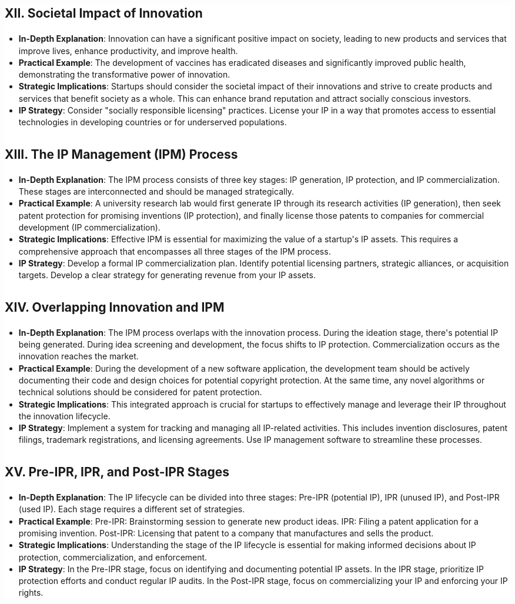## XII. Societal Impact of Innovation

*   **In-Depth Explanation**: Innovation can have a significant positive impact on society, leading to new products and services that improve lives, enhance productivity, and improve health.
*   **Practical Example**: The development of vaccines has eradicated diseases and significantly improved public health, demonstrating the transformative power of innovation.
*   **Strategic Implications**:  Startups should consider the societal impact of their innovations and strive to create products and services that benefit society as a whole. This can enhance brand reputation and attract socially conscious investors.
*   **IP Strategy**:  Consider "socially responsible licensing" practices. License your IP in a way that promotes access to essential technologies in developing countries or for underserved populations.

## XIII. The IP Management (IPM) Process

*   **In-Depth Explanation**:  The IPM process consists of three key stages: IP generation, IP protection, and IP commercialization. These stages are interconnected and should be managed strategically.
*   **Practical Example**: A university research lab would first generate IP through its research activities (IP generation), then seek patent protection for promising inventions (IP protection), and finally license those patents to companies for commercial development (IP commercialization).
*   **Strategic Implications**:  Effective IPM is essential for maximizing the value of a startup's IP assets. This requires a comprehensive approach that encompasses all three stages of the IPM process.
*   **IP Strategy**: Develop a formal IP commercialization plan. Identify potential licensing partners, strategic alliances, or acquisition targets. Develop a clear strategy for generating revenue from your IP assets.

## XIV. Overlapping Innovation and IPM

*   **In-Depth Explanation**: The IPM process overlaps with the innovation process. During the ideation stage, there's potential IP being generated.  During idea screening and development, the focus shifts to IP protection.  Commercialization occurs as the innovation reaches the market.
*   **Practical Example**: During the development of a new software application, the development team should be actively documenting their code and design choices for potential copyright protection. At the same time, any novel algorithms or technical solutions should be considered for patent protection.
*   **Strategic Implications**:  This integrated approach is crucial for startups to effectively manage and leverage their IP throughout the innovation lifecycle.
*   **IP Strategy**: Implement a system for tracking and managing all IP-related activities. This includes invention disclosures, patent filings, trademark registrations, and licensing agreements. Use IP management software to streamline these processes.

## XV. Pre-IPR, IPR, and Post-IPR Stages

*   **In-Depth Explanation**:  The IP lifecycle can be divided into three stages: Pre-IPR (potential IP), IPR (unused IP), and Post-IPR (used IP).  Each stage requires a different set of strategies.
*   **Practical Example**: Pre-IPR: Brainstorming session to generate new product ideas. IPR: Filing a patent application for a promising invention. Post-IPR: Licensing that patent to a company that manufactures and sells the product.
*   **Strategic Implications**:  Understanding the stage of the IP lifecycle is essential for making informed decisions about IP protection, commercialization, and enforcement.
*   **IP Strategy**: In the Pre-IPR stage, focus on identifying and documenting potential IP assets. In the IPR stage, prioritize IP protection efforts and conduct regular IP audits. In the Post-IPR stage, focus on commercializing your IP and enforcing your IP rights.
